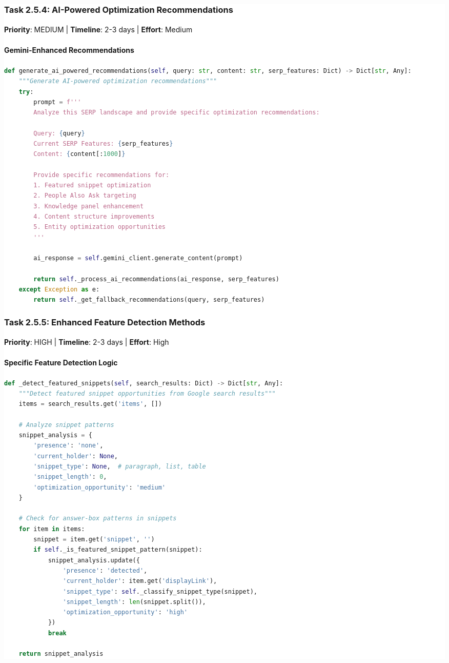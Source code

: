 ### **Task 2.5.4: AI-Powered Optimization Recommendations**
**Priority**: MEDIUM | **Timeline**: 2-3 days | **Effort**: Medium

#### **Gemini-Enhanced Recommendations**
```python
def generate_ai_powered_recommendations(self, query: str, content: str, serp_features: Dict) -> Dict[str, Any]:
    """Generate AI-powered optimization recommendations"""
    try:
        prompt = f'''
        Analyze this SERP landscape and provide specific optimization recommendations:
        
        Query: {query}
        Current SERP Features: {serp_features}
        Content: {content[:1000]}
        
        Provide specific recommendations for:
        1. Featured snippet optimization
        2. People Also Ask targeting
        3. Knowledge panel enhancement
        4. Content structure improvements
        5. Entity optimization opportunities
        '''
        
        ai_response = self.gemini_client.generate_content(prompt)
        
        return self._process_ai_recommendations(ai_response, serp_features)
    except Exception as e:
        return self._get_fallback_recommendations(query, serp_features)
```

### **Task 2.5.5: Enhanced Feature Detection Methods**
**Priority**: HIGH | **Timeline**: 2-3 days | **Effort**: High

#### **Specific Feature Detection Logic**
```python
def _detect_featured_snippets(self, search_results: Dict) -> Dict[str, Any]:
    """Detect featured snippet opportunities from Google search results"""
    items = search_results.get('items', [])
    
    # Analyze snippet patterns
    snippet_analysis = {
        'presence': 'none',
        'current_holder': None,
        'snippet_type': None,  # paragraph, list, table
        'snippet_length': 0,
        'optimization_opportunity': 'medium'
    }
    
    # Check for answer-box patterns in snippets
    for item in items:
        snippet = item.get('snippet', '')
        if self._is_featured_snippet_pattern(snippet):
            snippet_analysis.update({
                'presence': 'detected',
                'current_holder': item.get('displayLink'),
                'snippet_type': self._classify_snippet_type(snippet),
                'snippet_length': len(snippet.split()),
                'optimization_opportunity': 'high'
            })
            break
    
    return snippet_analysis
```